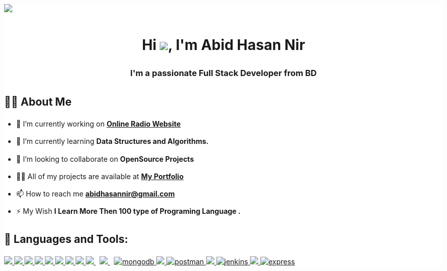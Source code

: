 <a href="#"><img width="100%" height="auto" src="https://i.imgur.com/iXuL1HG.png" height="175px"/></a>

<h1 align="center">Hi <img src="https://raw.githubusercontent.com/MartinHeinz/MartinHeinz/master/wave.gif" width="30px">, I'm Abid Hasan Nir</h1>
<h3 align="center">I'm a passionate Full Stack Developer from BD</h3>


## 🙋‍♂️ About Me

- 🔭 I’m currently working on **[Online Radio Website](https://ahnradio.ml)**

- 🌱 I’m currently learning **Data Structures and Algorithms.**

- 👯 I’m looking to collaborate on **OpenSource Projects**

- 👨‍💻 All of my projects are available at **[My Portfolio](https://abidhasannir.ml)**

- 📫 How to reach me **abidhasannir@gmail.com**

- ⚡ My Wish **I Learn More Then 100 type of Programing Language .**

## 🚀 Languages and Tools:

<p align="left"> 
    <a href="https://www.java.com" target="_blank"> <img src="https://img.icons8.com/color/48/000000/java-coffee-cup-logo.png"/> </a>
    <a href="https://reactjs.org/" target="_blank"> <img src="https://img.icons8.com/color/48/000000/react-native.png"/> </a>
    <a href="https://spring.io/projects/spring-boot" target="_blank"> <img src="https://img.icons8.com/color/48/000000/spring-logo.png"/> </a> 
    <a href="https://developer.mozilla.org/en-US/docs/Web/JavaScript" target="_blank"> <img src="https://img.icons8.com/color/48/000000/javascript.png"/> </a> 
    <a href="https://www.w3.org/html/" target="_blank"> <img src="https://img.icons8.com/color/48/000000/html-5.png"/> </a> 
    <a href="https://www.w3schools.com/css/" target="_blank"> <img src="https://img.icons8.com/color/48/000000/css3.png"/> </a> 
    <a href="https://getbootstrap.com" target="_blank"> <img src="https://img.icons8.com/color/48/000000/bootstrap.png"/> </a> 
    <a href="https://www.python.org" target="_blank"> <img src="https://img.icons8.com/color/48/000000/python.png"/> </a> 
    <a style="padding-right:8px;" href="https://nodejs.org" target="_blank"> <img src="https://img.icons8.com/color/48/000000/nodejs.png"/> </a> 
    <a style="padding-right:8px;" href="https://www.mysql.com/" target="_blank"> <img src="https://img.icons8.com/fluent/50/000000/mysql-logo.png"/> </a>
    <a href="https://www.mongodb.com/" target="_blank"> <img src="https://raw.githubusercontent.com/devicons/devicon/master/icons/mongodb/mongodb-original-wordmark.svg" alt="mongodb" width="48" height="48"/> </a> 
    <a href="https://firebase.google.com/" target="_blank"> <img src="https://img.icons8.com/color/48/000000/firebase.png"/> </a> 
    <a href="https://postman.com" target="_blank"> <img src="https://www.vectorlogo.zone/logos/getpostman/getpostman-icon.svg" alt="postman" width="45" height="45"/> </a>   
    <a href="https://git-scm.com/" target="_blank"> <img src="https://img.icons8.com/color/48/000000/git.png"/> </a> 
    <a href="https://www.jenkins.io" target="_blank"> <img src="https://www.vectorlogo.zone/logos/jenkins/jenkins-icon.svg" alt="jenkins" width="48" height="48"/> </a> 
    <a href="https://redux.js.org" target="_blank"> <img src="https://img.icons8.com/color/48/000000/redux.png"/> </a>
    <a href="https://expressjs.com" target="_blank"> <img src="https://raw.githubusercontent.com/devicons/devicon/master/icons/express/express-original-wordmark.svg" alt="express" width="40" height="40"/> </a>
</p>

